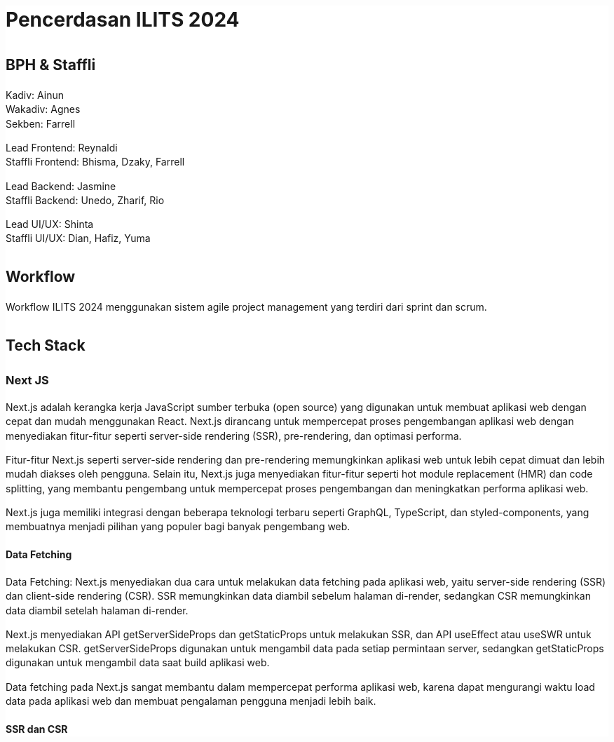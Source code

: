 # Pencerdasan ILITS 2024

## BPH & Staffli

Kadiv: Ainun </br>
Wakadiv: Agnes </br>
Sekben: Farrell </br>

Lead Frontend: Reynaldi </br>
Staffli Frontend: Bhisma, Dzaky, Farrell </br>

Lead Backend: Jasmine </br>
Staffli Backend: Unedo, Zharif, Rio </br>

Lead UI/UX: Shinta </br>
Staffli UI/UX: Dian, Hafiz, Yuma </br>

## Workflow

Workflow ILITS 2024 menggunakan sistem agile project management yang terdiri dari sprint dan scrum.

## Tech Stack

### Next JS

Next.js adalah kerangka kerja JavaScript sumber terbuka (open source) yang digunakan untuk membuat aplikasi web dengan cepat dan mudah menggunakan React. Next.js dirancang untuk mempercepat proses pengembangan aplikasi web dengan menyediakan fitur-fitur seperti server-side rendering (SSR), pre-rendering, dan optimasi performa.

Fitur-fitur Next.js seperti server-side rendering dan pre-rendering memungkinkan aplikasi web untuk lebih cepat dimuat dan lebih mudah diakses oleh pengguna. Selain itu, Next.js juga menyediakan fitur-fitur seperti hot module replacement (HMR) dan code splitting, yang membantu pengembang untuk mempercepat proses pengembangan dan meningkatkan performa aplikasi web.

Next.js juga memiliki integrasi dengan beberapa teknologi terbaru seperti GraphQL, TypeScript, dan styled-components, yang membuatnya menjadi pilihan yang populer bagi banyak pengembang web.

#### Data Fetching

Data Fetching:
Next.js menyediakan dua cara untuk melakukan data fetching pada aplikasi web, yaitu server-side rendering (SSR) dan client-side rendering (CSR). SSR memungkinkan data diambil sebelum halaman di-render, sedangkan CSR memungkinkan data diambil setelah halaman di-render.

Next.js menyediakan API getServerSideProps dan getStaticProps untuk melakukan SSR, dan API useEffect atau useSWR untuk melakukan CSR. getServerSideProps digunakan untuk mengambil data pada setiap permintaan server, sedangkan getStaticProps digunakan untuk mengambil data saat build aplikasi web.

Data fetching pada Next.js sangat membantu dalam mempercepat performa aplikasi web, karena dapat mengurangi waktu load data pada aplikasi web dan membuat pengalaman pengguna menjadi lebih baik.

#### SSR dan CSR
